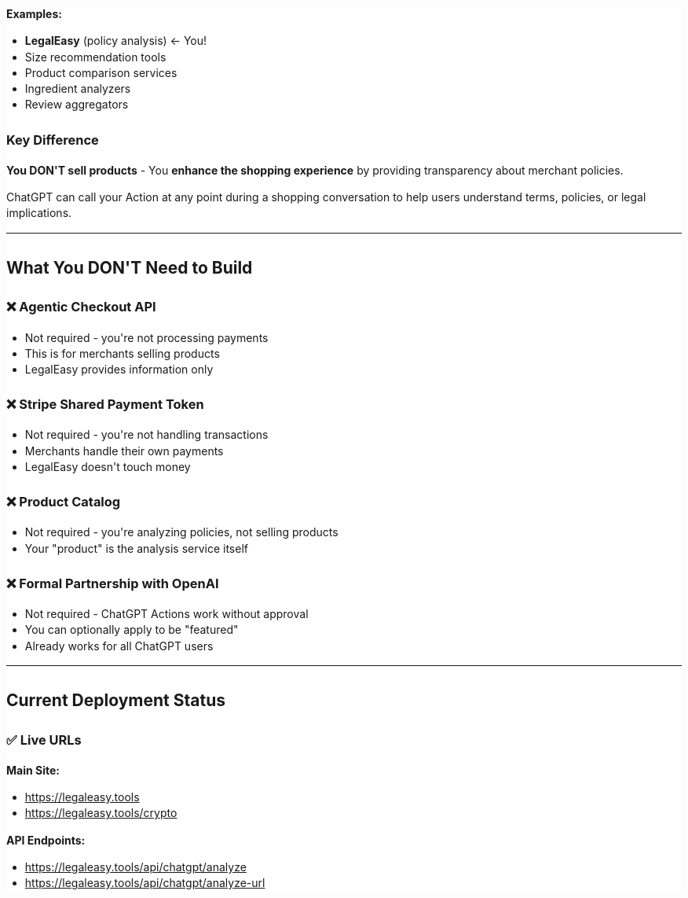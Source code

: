 **Examples:**
- **LegalEasy** (policy analysis) ← You!
- Size recommendation tools
- Product comparison services
- Ingredient analyzers
- Review aggregators

### Key Difference

**You DON'T sell products** - You **enhance the shopping experience** by providing transparency about merchant policies.

ChatGPT can call your Action at any point during a shopping conversation to help users understand terms, policies, or legal implications.

---

## What You DON'T Need to Build

### ❌ Agentic Checkout API
- Not required - you're not processing payments
- This is for merchants selling products
- LegalEasy provides information only

### ❌ Stripe Shared Payment Token
- Not required - you're not handling transactions
- Merchants handle their own payments
- LegalEasy doesn't touch money

### ❌ Product Catalog
- Not required - you're analyzing policies, not selling products
- Your "product" is the analysis service itself

### ❌ Formal Partnership with OpenAI
- Not required - ChatGPT Actions work without approval
- You can optionally apply to be "featured"
- Already works for all ChatGPT users

---

## Current Deployment Status

### ✅ Live URLs

**Main Site:**
- https://legaleasy.tools
- https://legaleasy.tools/crypto

**API Endpoints:**
- https://legaleasy.tools/api/chatgpt/analyze
- https://legaleasy.tools/api/chatgpt/analyze-url

